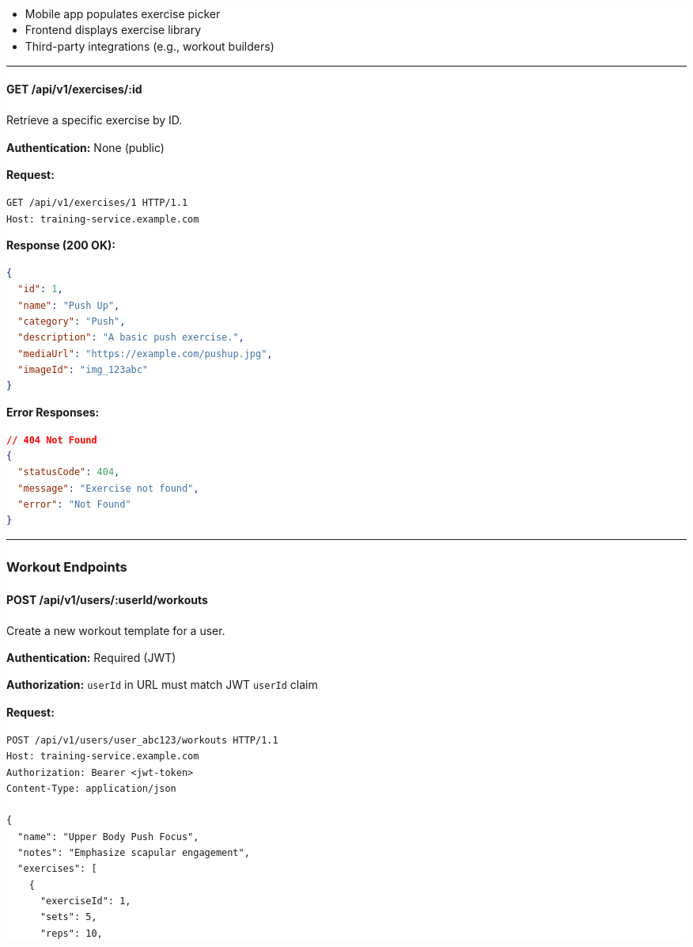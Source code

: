 - Mobile app populates exercise picker
- Frontend displays exercise library
- Third-party integrations (e.g., workout builders)

---

#### **GET /api/v1/exercises/:id**

Retrieve a specific exercise by ID.

**Authentication:** None (public)

**Request:**

```http
GET /api/v1/exercises/1 HTTP/1.1
Host: training-service.example.com
```

**Response (200 OK):**

```json
{
  "id": 1,
  "name": "Push Up",
  "category": "Push",
  "description": "A basic push exercise.",
  "mediaUrl": "https://example.com/pushup.jpg",
  "imageId": "img_123abc"
}
```

**Error Responses:**

```json
// 404 Not Found
{
  "statusCode": 404,
  "message": "Exercise not found",
  "error": "Not Found"
}
```

---

### Workout Endpoints

#### **POST /api/v1/users/:userId/workouts**

Create a new workout template for a user.

**Authentication:** Required (JWT)

**Authorization:** `userId` in URL must match JWT `userId` claim

**Request:**

```http
POST /api/v1/users/user_abc123/workouts HTTP/1.1
Host: training-service.example.com
Authorization: Bearer <jwt-token>
Content-Type: application/json

{
  "name": "Upper Body Push Focus",
  "notes": "Emphasize scapular engagement",
  "exercises": [
    {
      "exerciseId": 1,
      "sets": 5,
      "reps": 10,
```